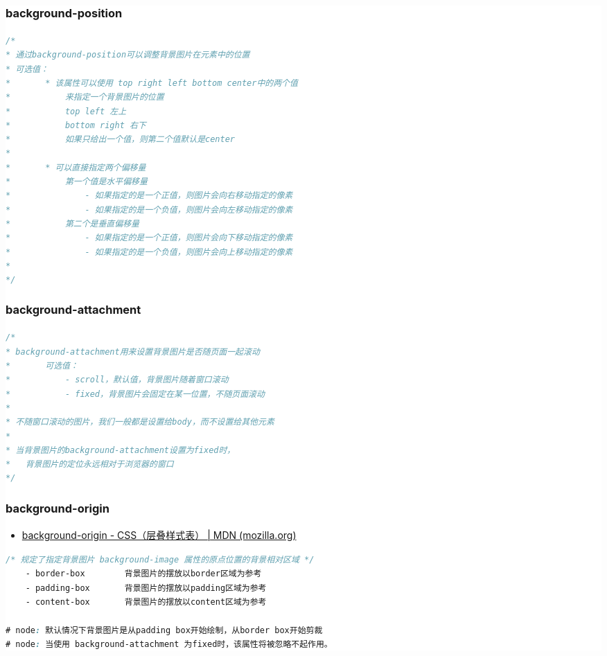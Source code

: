 

### background-position

```css
/*
* 通过background-position可以调整背景图片在元素中的位置
* 可选值：
* 		* 该属性可以使用 top right left bottom center中的两个值
* 			来指定一个背景图片的位置
* 			top left 左上
* 			bottom right 右下
* 			如果只给出一个值，则第二个值默认是center
* 
* 		* 可以直接指定两个偏移量
* 			第一个值是水平偏移量
* 				- 如果指定的是一个正值，则图片会向右移动指定的像素
* 				- 如果指定的是一个负值，则图片会向左移动指定的像素
* 			第二个是垂直偏移量	
* 				- 如果指定的是一个正值，则图片会向下移动指定的像素
* 				- 如果指定的是一个负值，则图片会向上移动指定的像素
* 		
*/
```



### background-attachment

```css
/*
* background-attachment用来设置背景图片是否随页面一起滚动
* 		可选值：
* 			- scroll，默认值，背景图片随着窗口滚动
* 			- fixed，背景图片会固定在某一位置，不随页面滚动
* 
* 不随窗口滚动的图片，我们一般都是设置给body，而不设置给其他元素
* 
* 当背景图片的background-attachment设置为fixed时，
* 	背景图片的定位永远相对于浏览器的窗口
*/
```



### background-origin

- [background-origin - CSS（层叠样式表） | MDN (mozilla.org)](https://developer.mozilla.org/zh-CN/docs/Web/CSS/background-origin)

```css
/* 规定了指定背景图片 background-image 属性的原点位置的背景相对区域 */
    - border-box	 	背景图片的摆放以border区域为参考
    - padding-box  		背景图片的摆放以padding区域为参考
    - content-box  		背景图片的摆放以content区域为参考

# node: 默认情况下背景图片是从padding box开始绘制，从border box开始剪裁
# node: 当使用 background-attachment 为fixed时，该属性将被忽略不起作用。
```
